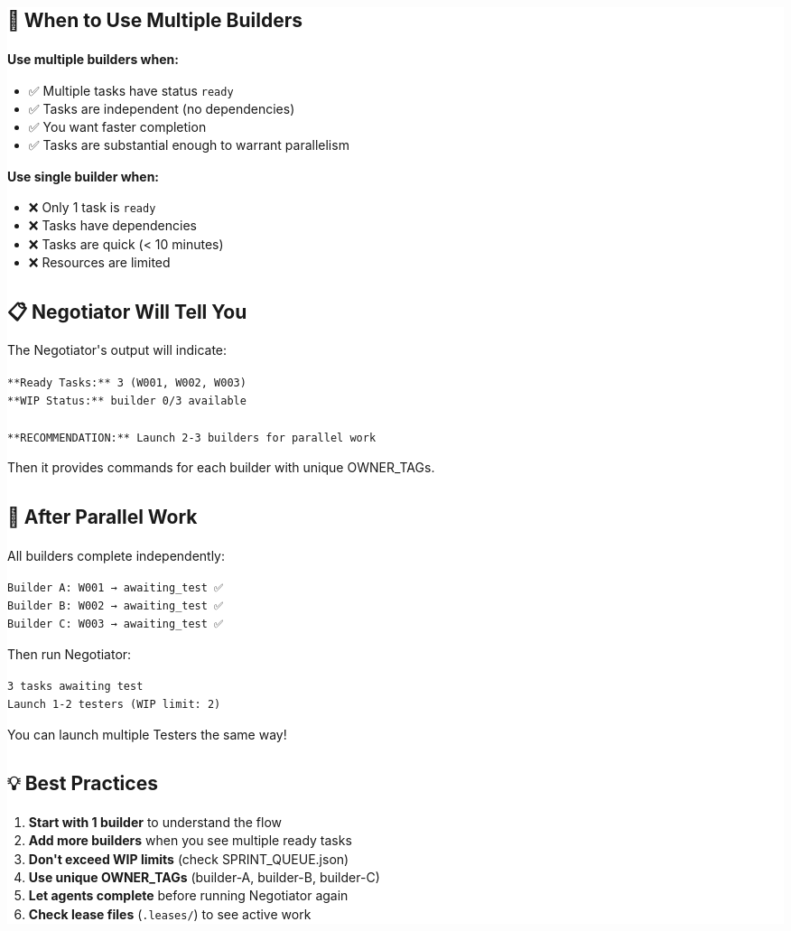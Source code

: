 ## 🎯 When to Use Multiple Builders

**Use multiple builders when:**
- ✅ Multiple tasks have status `ready`
- ✅ Tasks are independent (no dependencies)
- ✅ You want faster completion
- ✅ Tasks are substantial enough to warrant parallelism

**Use single builder when:**
- ❌ Only 1 task is `ready`
- ❌ Tasks have dependencies
- ❌ Tasks are quick (< 10 minutes)
- ❌ Resources are limited

## 📋 Negotiator Will Tell You

The Negotiator's output will indicate:

```markdown
**Ready Tasks:** 3 (W001, W002, W003)
**WIP Status:** builder 0/3 available

**RECOMMENDATION:** Launch 2-3 builders for parallel work
```

Then it provides commands for each builder with unique OWNER_TAGs.

## 🔄 After Parallel Work

All builders complete independently:

```
Builder A: W001 → awaiting_test ✅
Builder B: W002 → awaiting_test ✅  
Builder C: W003 → awaiting_test ✅
```

Then run Negotiator:

```
3 tasks awaiting test
Launch 1-2 testers (WIP limit: 2)
```

You can launch multiple Testers the same way!

## 💡 Best Practices

1. **Start with 1 builder** to understand the flow
2. **Add more builders** when you see multiple ready tasks
3. **Don't exceed WIP limits** (check SPRINT_QUEUE.json)
4. **Use unique OWNER_TAGs** (builder-A, builder-B, builder-C)
5. **Let agents complete** before running Negotiator again
6. **Check lease files** (`.leases/`) to see active work
